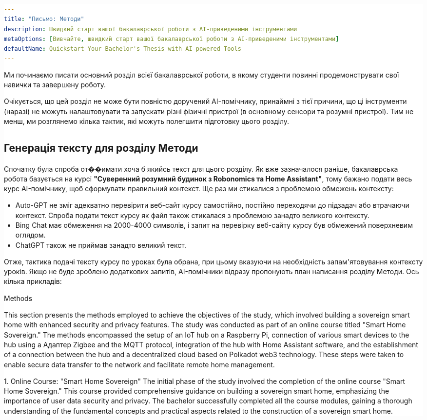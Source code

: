 ```yaml
---
title: "Письмо: Методи"
description: Швидкий старт вашої бакалаврської роботи з AI-приведеними інструментами
metaOptions: [Вивчайте, швидкий старт вашої бакалаврської роботи з AI-приведеними інструментами]
defaultName: Quickstart Your Bachelor's Thesis with AI-powered Tools
---
```


<RoboAcademyText fWeight="500">
Ми починаємо писати основний розділ всієї бакалаврської роботи, в якому студенти повинні продемонструвати свої навички та завершену роботу.
</RoboAcademyText>

Очікується, що цей розділ не може бути повністю доручений AI-помічнику, принаймні з тієї причини, що ці інструменти (наразі) не можуть налаштовувати та запускати різні фізичні пристрої (в основному сенсори та розумні пристрої). Тим не менш, ми розглянемо кілька тактик, які можуть полегшити підготовку цього розділу.

## Генерація тексту для розділу Методи

Спочатку була спроба от��имати хоча б якийсь текст для цього розділу. Як вже зазначалося раніше, бакалаврська робота базується на курсі **"Суверенний розумний будинок з Robonomics та Home Assistant"**, тому бажано подати весь курс AI-помічнику, щоб сформувати правильний контекст. Ще раз ми стикалися з проблемою обмежень контексту:

- Auto-GPT не зміг адекватно перевірити веб-сайт курсу самостійно, постійно переходячи до підзадач або втрачаючи контекст. Спроба подати текст курсу як файл також стикалася з проблемою занадто великого контексту.
- Bing Chat має обмеження на 2000-4000 символів, і запит на перевірку веб-сайту курсу був обмежений поверхневим оглядом.
- ChatGPT також не приймав занадто великий текст.

Отже, тактика подачі тексту курсу по уроках була обрана, при цьому вказуючи на необхідність запам'ятовування контексту уроків. Якщо не буде зроблено додаткових запитів, AI-помічники відразу пропонують план написання розділу Методи. Ось кілька прикладів:

<RoboAcademyDialog>

Methods

This section presents the methods employed to achieve the objectives of the study, which involved building a sovereign smart home with enhanced security and privacy features. The study was conducted as part of an online course titled "Smart Home Sovereign." The methods encompassed the setup of an IoT hub on a Raspberry Pi, connection of various smart devices to the hub using a Адаптер Zigbee and the MQTT protocol, integration of the hub with Home Assistant software, and the establishment of a connection between the hub and a decentralized cloud based on Polkadot web3 technology. These steps were taken to enable secure data transfer to the network and facilitate remote home management.

1\. Online Course: "Smart Home Sovereign"
The initial phase of the study involved the completion of the online course "Smart Home Sovereign." This course provided comprehensive guidance on building a sovereign smart home, emphasizing the importance of user data security and privacy. The bachelor successfully completed all the course modules, gaining a thorough understanding of the fundamental concepts and practical aspects related to the construction of a sovereign smart home.

